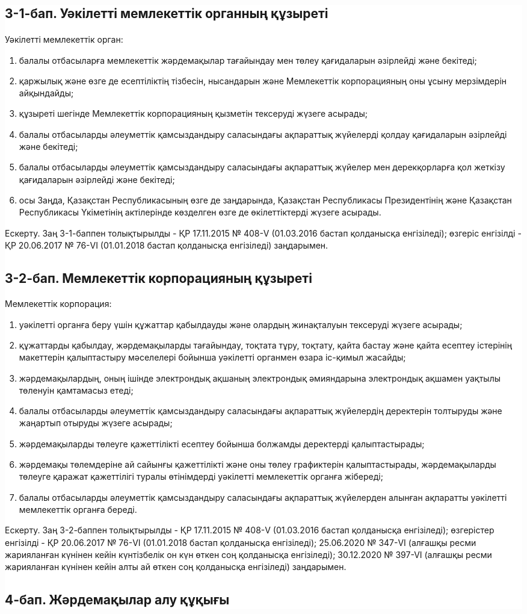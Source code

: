 ## 3-1-бап. Уәкілетті мемлекеттік органның құзыреті

Уәкілетті мемлекеттік орган:

1) балалы отбасыларға мемлекеттік жәрдемақылар тағайындау мен төлеу қағидаларын әзірлейді және бекітеді;

2) қаржылық және өзге де есептіліктің тізбесін, нысандарын және Мемлекеттік корпорацияның оны ұсыну мерзімдерін айқындайды;

3) құзыреті шегінде Мемлекеттік корпорацияның қызметін тексеруді жүзеге асырады;

4) балалы отбасыларды әлеуметтік қамсыздандыру саласындағы ақпараттық жүйелерді қолдау қағидаларын әзірлейді және бекітеді;

5) балалы отбасыларды әлеуметтік қамсыздандыру саласындағы ақпараттық жүйелер мен дерекқорларға қол жеткізу қағидаларын әзірлейді және бекітеді;

6) осы Заңда, Қазақстан Республикасының өзге де заңдарында, Қазақстан Республикасы Президентiнiң және Қазақстан Республикасы Үкiметiнiң актiлерiнде көзделген өзге де өкiлеттiктердi жүзеге асырады.

Ескерту. Заң 3-1-баппен толықтырылды - ҚР 17.11.2015 № 408-V (01.03.2016 бастап қолданысқа енгізіледі); өзгеріс енгізілді - ҚР 20.06.2017 № 76-VІ (01.01.2018 бастап қолданысқа енгізіледі) заңдарымен.

## 3-2-бап. Мемлекеттік корпорацияның құзыреті

Мемлекеттік корпорация:

1) уәкілетті органға беру үшін құжаттар қабылдауды және олардың жинақталуын тексеруді жүзеге асырады;

2) құжаттарды қабылдау, жәрдемақыларды тағайындау, тоқтата тұру, тоқтату, қайта бастау және қайта есептеу істерінің макеттерін қалыптастыру мәселелері бойынша уәкілетті органмен өзара іс-қимыл жасайды;

3) жәрдемақылардың, оның ішінде электрондық ақшаның электрондық әмияндарына электрондық ақшамен уақтылы төленуін қамтамасыз етеді;

4) балалы отбасыларды әлеуметтік қамсыздандыру саласындағы ақпараттық жүйелердің деректерін толтыруды және жаңартып отыруды жүзеге асырады;

5) жәрдемақыларды төлеуге қажеттілікті есептеу бойынша болжамды деректерді қалыптастырады;

6) жәрдемақы төлемдеріне ай сайынғы қажеттілікті және оны төлеу графиктерін қалыптастырады, жәрдемақыларды төлеуге қаражат қажеттілігі туралы өтінімдерді уәкілетті мемлекеттік органға жібереді;

7) балалы отбасыларды әлеуметтік қамсыздандыру саласындағы ақпараттық жүйелерден алынған ақпаратты уәкілетті мемлекеттік органға береді.

Ескерту. Заң 3-2-баппен толықтырылды - ҚР 17.11.2015 № 408-V (01.03.2016 бастап қолданысқа енгізіледі); өзгерістер енгізілді - ҚР 20.06.2017 № 76-VІ (01.01.2018 бастап қолданысқа енгізіледі); 25.06.2020 № 347-VI (алғашқы ресми жарияланған күнінен кейін күнтізбелік он күн өткен соң қолданысқа енгізіледі); 30.12.2020 № 397-VI (алғашқы ресми жарияланған күнінен кейін алты ай өткен соң қолданысқа енгізіледі) заңдарымен.

## 4-бап. Жәрдемақылар алу құқығы
